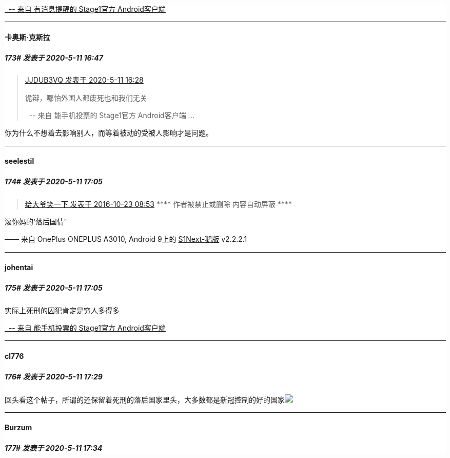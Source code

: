 [  -- 来自 有消息提醒的 Stage1官方 Android客户端](https://www.coolapk.com/apk/140634)


-----

####  卡奥斯·克斯拉  
##### 173#       发表于 2020-5-11 16:47


<blockquote><a href="httphttps://bbs.saraba1st.com/2b/forum.php?mod=redirect&amp;goto=findpost&amp;pid=47380453&amp;ptid=1341662" target="_blank">JJDUB3VQ 发表于 2020-5-11 16:28</a>

诡辩，哪怕外国人都废死也和我们无关


  -- 来自 能手机投票的 Stage1官方 Android客户端 ...</blockquote>
你为什么不想着去影响别人，而等着被动的受被人影响才是问题。


-----

####  seelestil  
##### 174#       发表于 2020-5-11 17:05


<blockquote><a href="httphttps://bbs.saraba1st.com/2b/forum.php?mod=redirect&amp;goto=findpost&amp;pid=33946323&amp;ptid=1341662" target="_blank">给大爷笑一下 发表于 2016-10-23 08:53</a>
**** 作者被禁止或删除 内容自动屏蔽 ****</blockquote>
滚你妈的‘落后国情’

—— 来自 OnePlus ONEPLUS A3010, Android 9上的 [S1Next-鹅版](https://github.com/ykrank/S1-Next/releases) v2.2.2.1


-----

####  johentai  
##### 175#       发表于 2020-5-11 17:05


实际上死刑的囚犯肯定是穷人多得多

[  -- 来自 能手机投票的 Stage1官方 Android客户端](https://www.coolapk.com/apk/140634)


-----

####  cl776  
##### 176#       发表于 2020-5-11 17:29


回头看这个帖子，所谓的还保留着死刑的落后国家里头，大多数都是新冠控制的好的国家<img src="https://static.saraba1st.com/image/smiley/face2017/068.png" referrerpolicy="no-referrer">


-----

####  Burzum  
##### 177#       发表于 2020-5-11 17:34
